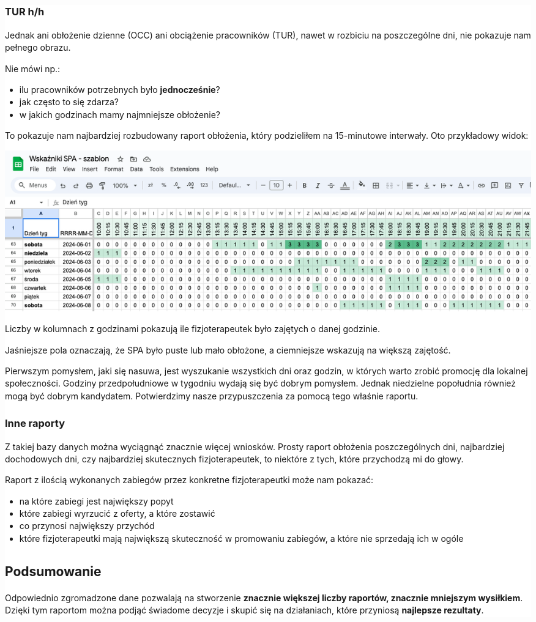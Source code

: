 ### TUR h/h

Jednak ani obłożenie dzienne (OCC) ani obciążenie pracowników (TUR), nawet w rozbiciu na poszczególne dni, nie pokazuje nam pełnego obrazu.

Nie mówi np.:
- ilu pracowników potrzebnych było **jednocześnie**?
- jak często to się zdarza?
- w jakich godzinach mamy najmniejsze obłożenie?

To pokazuje nam najbardziej rozbudowany raport obłożenia, który podzieliłem na 15-minutowe interwały. Oto przykładowy widok:

![Wskaźniki SPA - TUR godzinowy](./wskazniki-spa-tur-godzinowy.png)

Liczby w kolumnach z godzinami pokazują ile fizjoterapeutek było zajętych o danej godzinie.

Jaśniejsze pola oznaczają, że SPA było puste lub mało obłożone, a ciemniejsze wskazują na większą zajętość.

Pierwszym pomysłem, jaki się nasuwa, jest wyszukanie wszystkich dni oraz godzin, w których warto zrobić promocję dla lokalnej społeczności. Godziny przedpołudniowe w tygodniu wydają się być dobrym pomysłem. Jednak niedzielne popołudnia również mogą być dobrym kandydatem. Potwierdzimy nasze przypuszczenia za pomocą tego właśnie raportu.

### Inne raporty

Z takiej bazy danych można wyciągnąć znacznie więcej wniosków. Prosty raport obłożenia poszczególnych dni, najbardziej dochodowych dni, czy najbardziej skutecznych fizjoterapeutek, to niektóre z tych, które przychodzą mi do głowy.

Raport z ilością wykonanych zabiegów przez konkretne fizjoterapeutki może nam pokazać:
- na które zabiegi jest największy popyt
- które zabiegi wyrzucić z oferty, a które zostawić
- co przynosi największy przychód
- które fizjoterapeutki mają największą skuteczność w promowaniu zabiegów, a które nie sprzedają ich w ogóle
## Podsumowanie

Odpowiednio zgromadzone dane pozwalają na stworzenie **znacznie większej liczby raportów, znacznie mniejszym wysiłkiem**. Dzięki tym raportom można podjąć świadome decyzje i skupić się na działaniach, które przyniosą **najlepsze rezultaty**.
